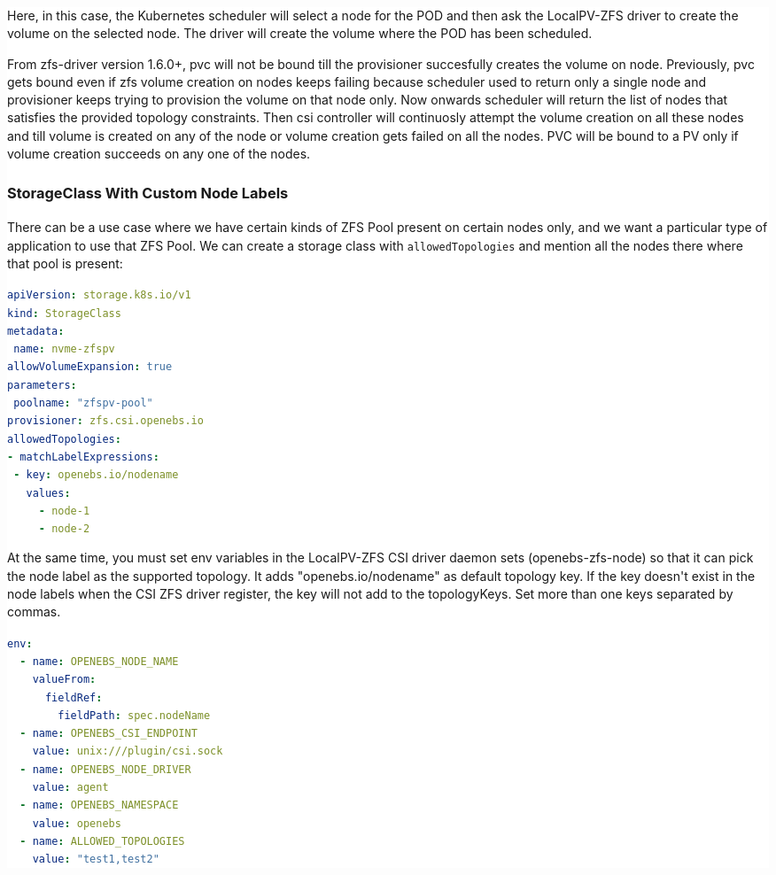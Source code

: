 Here, in this case, the Kubernetes scheduler will select a node for the POD and then ask the LocalPV-ZFS driver to create the volume on the selected node. The driver will create the volume where the POD has been scheduled.

From zfs-driver version 1.6.0+, pvc will not be bound till the provisioner succesfully creates the volume on node. Previously, pvc gets bound even if zfs volume creation on nodes keeps failing because scheduler used to return only a single node and provisioner keeps trying to provision the volume on that node only. Now onwards scheduler will return the list of nodes that satisfies the provided topology constraints. Then csi controller will continuosly attempt the volume creation on all these nodes and till volume is created on any of the node or volume creation gets failed on all the nodes. PVC will be bound to a PV only if volume creation succeeds on any one of the nodes.

### StorageClass With Custom Node Labels

There can be a use case where we have certain kinds of ZFS Pool present on certain nodes only, and we want a particular type of application to use that ZFS Pool. We can create a storage class with `allowedTopologies` and mention all the nodes there where that pool is present:

```yaml
apiVersion: storage.k8s.io/v1
kind: StorageClass
metadata:
 name: nvme-zfspv
allowVolumeExpansion: true
parameters:
 poolname: "zfspv-pool"
provisioner: zfs.csi.openebs.io
allowedTopologies:
- matchLabelExpressions:
 - key: openebs.io/nodename
   values:
     - node-1
     - node-2
```

At the same time, you must set env variables in the LocalPV-ZFS CSI driver daemon sets (openebs-zfs-node) so that it can pick the node label as the supported topology. It adds "openebs.io/nodename" as default topology key. If the key doesn't exist in the node labels when the CSI ZFS driver register, the key will not add to the topologyKeys. Set more than one keys separated by commas.

```yaml
env:
  - name: OPENEBS_NODE_NAME
    valueFrom:
      fieldRef:
        fieldPath: spec.nodeName
  - name: OPENEBS_CSI_ENDPOINT
    value: unix:///plugin/csi.sock
  - name: OPENEBS_NODE_DRIVER
    value: agent
  - name: OPENEBS_NAMESPACE
    value: openebs
  - name: ALLOWED_TOPOLOGIES
    value: "test1,test2"
```
